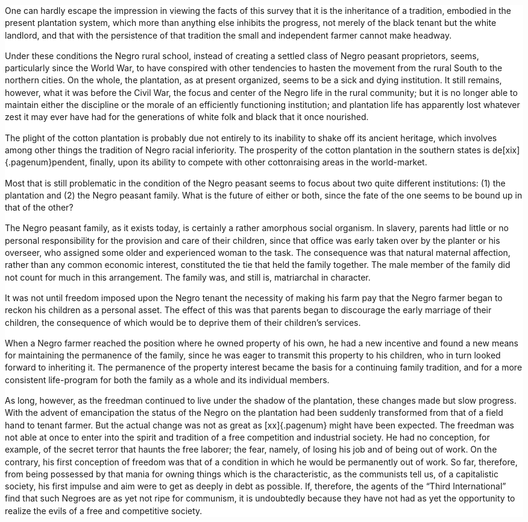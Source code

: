 One can hardly escape the impression in viewing the facts of this survey that it is the inheritance of a tradition, embodied in the present plantation system, which more than anything else inhibits the progress, not merely of the black tenant but the white landlord, and that with the persistence of that tradition the small and independent farmer cannot make headway.

Under these conditions the Negro rural school, instead of creating a settled class of Negro peasant proprietors, seems, particularly since the World War, to have conspired with other tendencies to hasten the movement from the rural South to the northern cities. On the whole, the plantation, as at present organized, seems to be a sick and dying institution. It still remains, however, what it was before the Civil War, the focus and center of the Negro life in the rural community; but it is no longer able to maintain either the discipline or the morale of an efficiently functioning institution; and plantation life has apparently lost whatever zest it may ever have had for the generations of white folk and black that it once nourished.

The plight of the cotton plantation is probably due not entirely to its inability to shake off its ancient heritage, which involves among other things the tradition of Negro racial inferiority. The prosperity of the cotton plantation in the southern states is de[xix]{.pagenum}pendent, finally, upon its ability to compete with other cottonraising areas in the world-market.

Most that is still problematic in the condition of the Negro peasant seems to focus about two quite different institutions: (1) the plantation and (2) the Negro peasant family. What is the future of either or both, since the fate of the one seems to be bound up in that of the other?

The Negro peasant family, as it exists today, is certainly a rather amorphous social organism. In slavery, parents had little or no personal responsibility for the provision and care of their children, since that office was early taken over by the planter or his overseer, who assigned some older and experienced woman to the task. The consequence was that natural maternal affection, rather than any common economic interest, constituted the tie that held the family together. The male member of the family did not count for much in this arrangement. The family was, and still is, matriarchal in character.

It was not until freedom imposed upon the Negro tenant the necessity of making his farm pay that the Negro farmer began to reckon his children as a personal asset. The effect of this was that parents began to discourage the early marriage of their children, the consequence of which would be to deprive them of their children’s services.

When a Negro farmer reached the position where he owned property of his own, he had a new incentive and found a new means for maintaining the permanence of the family, since he was eager to transmit this property to his children, who in turn looked forward to inheriting it. The permanence of the property interest became the basis for a continuing family tradition, and for a more consistent life-program for both the family as a whole and its individual members.

As long, however, as the freedman continued to live under the shadow of the plantation, these changes made but slow progress. With the advent of emancipation the status of the Negro on the plantation had been suddenly transformed from that of a field hand to tenant farmer. But the actual change was not as great as
[xx]{.pagenum}
might have been expected. The freedman was not able at once to enter into the spirit and tradition of a free competition and industrial society. He had no conception, for example, of the secret terror that haunts the free laborer; the fear, namely, of losing his job and of being out of work. On the contrary, his first conception of freedom was that of a condition in which he would be permanently out of work. So far, therefore, from being possessed by that mania for owning things which is the characteristic, as the communists tell us, of a capitalistic society, his first impulse and aim were to get as deeply in debt as possible. If, therefore, the agents of the “Third International” find that such Negroes are as yet not ripe for communism, it is undoubtedly because they have not had as yet the opportunity to realize the evils of a free and competitive society.
